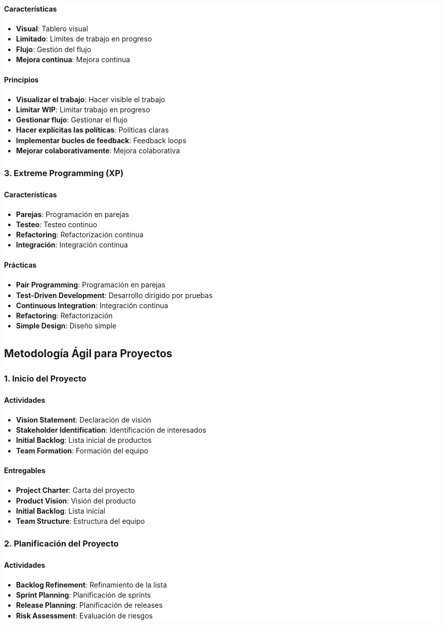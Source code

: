 #### Características
- **Visual**: Tablero visual
- **Limitado**: Límites de trabajo en progreso
- **Flujo**: Gestión del flujo
- **Mejora continua**: Mejora continua

#### Principios
- **Visualizar el trabajo**: Hacer visible el trabajo
- **Limitar WIP**: Limitar trabajo en progreso
- **Gestionar flujo**: Gestionar el flujo
- **Hacer explícitas las políticas**: Políticas claras
- **Implementar bucles de feedback**: Feedback loops
- **Mejorar colaborativamente**: Mejora colaborativa

### 3. Extreme Programming (XP)

#### Características
- **Parejas**: Programación en parejas
- **Testeo**: Testeo continuo
- **Refactoring**: Refactorización continua
- **Integración**: Integración continua

#### Prácticas
- **Pair Programming**: Programación en parejas
- **Test-Driven Development**: Desarrollo dirigido por pruebas
- **Continuous Integration**: Integración continua
- **Refactoring**: Refactorización
- **Simple Design**: Diseño simple

## Metodología Ágil para Proyectos

### 1. Inicio del Proyecto

#### Actividades
- **Vision Statement**: Declaración de visión
- **Stakeholder Identification**: Identificación de interesados
- **Initial Backlog**: Lista inicial de productos
- **Team Formation**: Formación del equipo

#### Entregables
- **Project Charter**: Carta del proyecto
- **Product Vision**: Visión del producto
- **Initial Backlog**: Lista inicial
- **Team Structure**: Estructura del equipo

### 2. Planificación del Proyecto

#### Actividades
- **Backlog Refinement**: Refinamiento de la lista
- **Sprint Planning**: Planificación de sprints
- **Release Planning**: Planificación de releases
- **Risk Assessment**: Evaluación de riesgos

